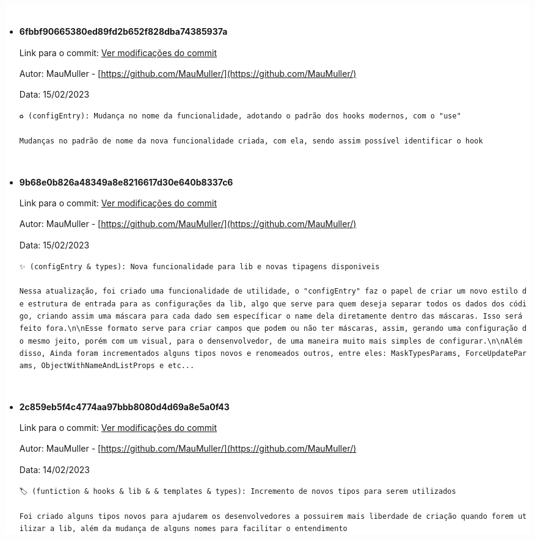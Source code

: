 <br />

- **6fbbf90665380ed89fd2b652f828dba74385937a**

	Link para o commit: [Ver modificações do commit](https://github.com/MauMuller/valisk/commit/6fbbf90665380ed89fd2b652f828dba74385937a)

	Autor: MauMuller - [https://github.com/MauMuller/](https://github.com/MauMuller/)

	Data: 15/02/2023

	```
    ♻️ (configEntry): Mudança no nome da funcionalidade, adotando o padrão dos hooks modernos, com o "use"
    
    Mudanças no padrão de nome da nova funcionalidade criada, com ela, sendo assim possível identificar o hook
	```

<br />

- **9b68e0b826a48349a8e8216617d30e640b8337c6**

	Link para o commit: [Ver modificações do commit](https://github.com/MauMuller/valisk/commit/9b68e0b826a48349a8e8216617d30e640b8337c6)

	Autor: MauMuller - [https://github.com/MauMuller/](https://github.com/MauMuller/)

	Data: 15/02/2023

	```
    ✨ (configEntry & types): Nova funcionalidade para lib e novas tipagens disponiveis
    
    Nessa atualização, foi criado uma funcionalidade de utilidade, o "configEntry" faz o papel de criar um novo estilo de estrutura de entrada para as configurações da lib, algo que serve para quem deseja separar todos os dados dos código, criando assim uma máscara para cada dado sem específicar o name dela diretamente dentro das máscaras. Isso será feito fora.\n\nEsse formato serve para criar campos que podem ou não ter máscaras, assim, gerando uma configuração do mesmo jeito, porém com um visual, para o densenvolvedor, de uma maneira muito mais simples de configurar.\n\nAlém disso, Ainda foram incrementados alguns tipos novos e renomeados outros, entre eles: MaskTypesParams, ForceUpdateParams, ObjectWithNameAndListProps e etc...
	```

<br />

- **2c859eb5f4c4774aa97bbb8080d4d69a8e5a0f43**

	Link para o commit: [Ver modificações do commit](https://github.com/MauMuller/valisk/commit/2c859eb5f4c4774aa97bbb8080d4d69a8e5a0f43)

	Autor: MauMuller - [https://github.com/MauMuller/](https://github.com/MauMuller/)

	Data: 14/02/2023

	```
    🏷️ (funtiction & hooks & lib & & templates & types): Incremento de novos tipos para serem utilizados
    
    Foi criado alguns tipos novos para ajudarem os desenvolvedores a possuirem mais liberdade de criação quando forem utilizar a lib, além da mudança de alguns nomes para facilitar o entendimento
	```
